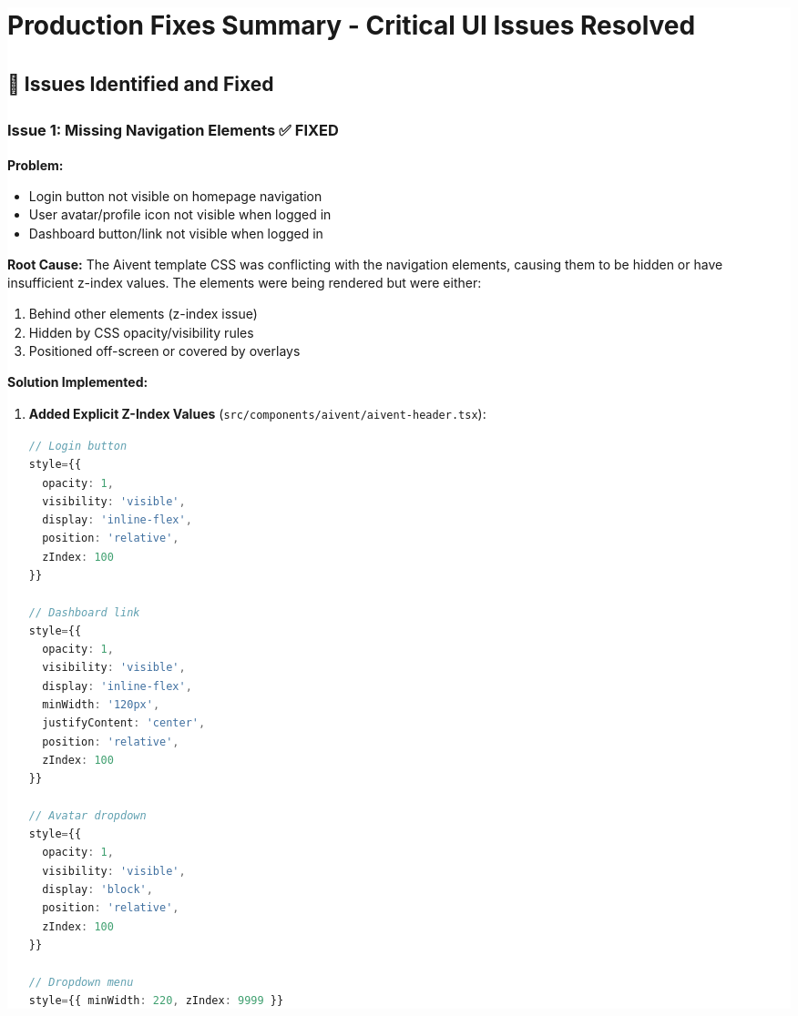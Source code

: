 # Production Fixes Summary - Critical UI Issues Resolved

## 🚨 Issues Identified and Fixed

### Issue 1: Missing Navigation Elements ✅ FIXED

**Problem:**
- Login button not visible on homepage navigation
- User avatar/profile icon not visible when logged in
- Dashboard button/link not visible when logged in

**Root Cause:**
The Aivent template CSS was conflicting with the navigation elements, causing them to be hidden or have insufficient z-index values. The elements were being rendered but were either:
1. Behind other elements (z-index issue)
2. Hidden by CSS opacity/visibility rules
3. Positioned off-screen or covered by overlays

**Solution Implemented:**

1. **Added Explicit Z-Index Values** (`src/components/aivent/aivent-header.tsx`):
   ```typescript
   // Login button
   style={{
     opacity: 1,
     visibility: 'visible',
     display: 'inline-flex',
     position: 'relative',
     zIndex: 100
   }}

   // Dashboard link
   style={{
     opacity: 1,
     visibility: 'visible',
     display: 'inline-flex',
     minWidth: '120px',
     justifyContent: 'center',
     position: 'relative',
     zIndex: 100
   }}

   // Avatar dropdown
   style={{ 
     opacity: 1, 
     visibility: 'visible', 
     display: 'block', 
     position: 'relative', 
     zIndex: 100 
   }}

   // Dropdown menu
   style={{ minWidth: 220, zIndex: 9999 }}
   ```
